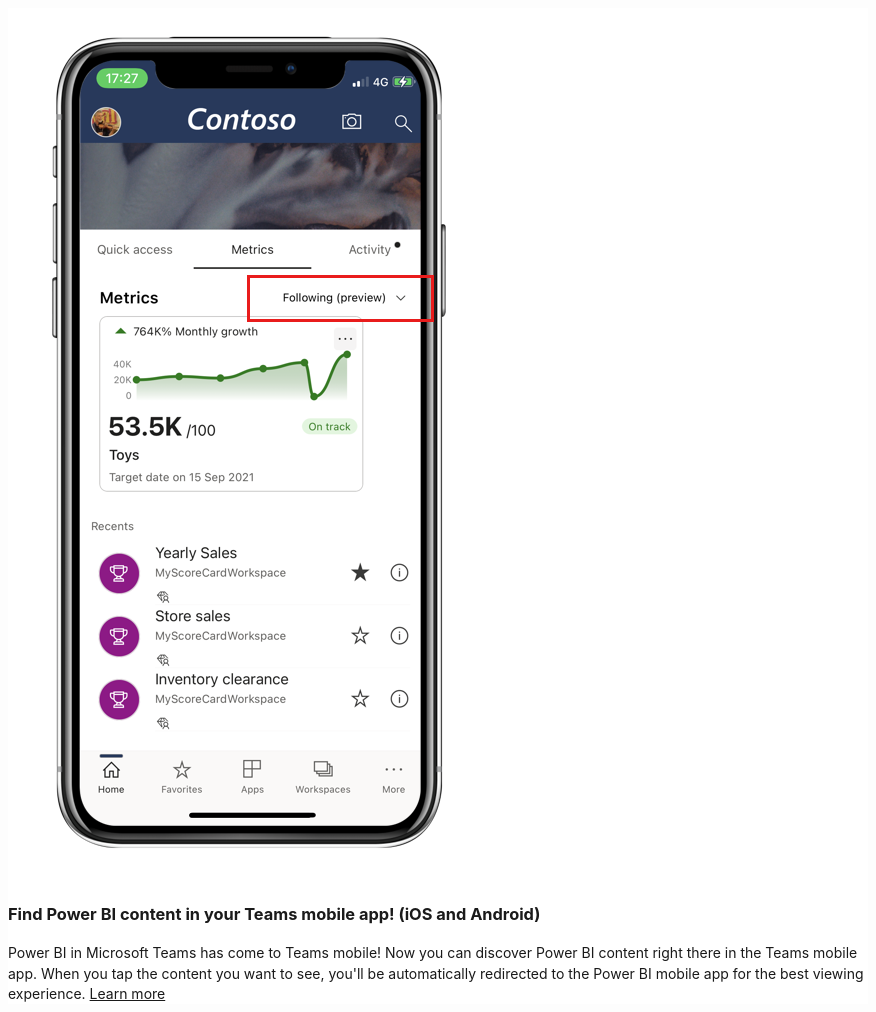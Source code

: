 ![Screenshots showing how to follow a metric from the Power B I mobile app.](media/mobile-whats-new-in-the-mobile-apps/power-bi-mobile-app-follow-metrics.png)

### Find Power BI content in your Teams mobile app! (iOS and Android)

Power BI in Microsoft Teams has come to Teams mobile! Now you can discover Power BI content right there in the Teams mobile app. When you tap the content you want to see, you'll be automatically redirected to the Power BI mobile app for the best viewing experience. [Learn more](https://powerbi.microsoft.com/blog/announcing-the-power-bi-app-is-available-in-microsoft-teams-mobile/) 
